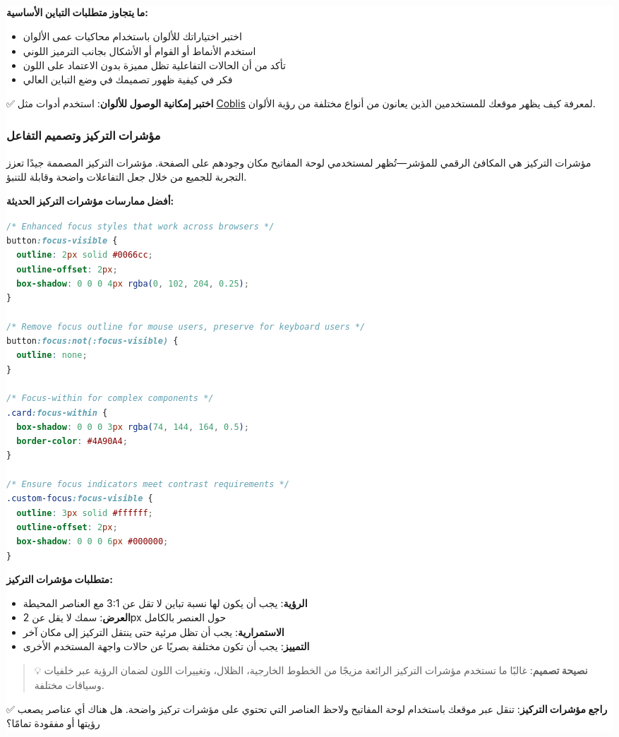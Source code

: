 **ما يتجاوز متطلبات التباين الأساسية:**
- اختبر اختياراتك للألوان باستخدام محاكيات عمى الألوان
- استخدم الأنماط أو القوام أو الأشكال بجانب الترميز اللوني
- تأكد من أن الحالات التفاعلية تظل مميزة بدون الاعتماد على اللون
- فكر في كيفية ظهور تصميمك في وضع التباين العالي

✅ **اختبر إمكانية الوصول للألوان**: استخدم أدوات مثل [Coblis](https://www.color-blindness.com/coblis-color-blindness-simulator/) لمعرفة كيف يظهر موقعك للمستخدمين الذين يعانون من أنواع مختلفة من رؤية الألوان.

### مؤشرات التركيز وتصميم التفاعل

مؤشرات التركيز هي المكافئ الرقمي للمؤشر—تُظهر لمستخدمي لوحة المفاتيح مكان وجودهم على الصفحة. مؤشرات التركيز المصممة جيدًا تعزز التجربة للجميع من خلال جعل التفاعلات واضحة وقابلة للتنبؤ.

**أفضل ممارسات مؤشرات التركيز الحديثة:**

```css
/* Enhanced focus styles that work across browsers */
button:focus-visible {
  outline: 2px solid #0066cc;
  outline-offset: 2px;
  box-shadow: 0 0 0 4px rgba(0, 102, 204, 0.25);
}

/* Remove focus outline for mouse users, preserve for keyboard users */
button:focus:not(:focus-visible) {
  outline: none;
}

/* Focus-within for complex components */
.card:focus-within {
  box-shadow: 0 0 0 3px rgba(74, 144, 164, 0.5);
  border-color: #4A90A4;
}

/* Ensure focus indicators meet contrast requirements */
.custom-focus:focus-visible {
  outline: 3px solid #ffffff;
  outline-offset: 2px;
  box-shadow: 0 0 0 6px #000000;
}
```

**متطلبات مؤشرات التركيز:**
- **الرؤية**: يجب أن يكون لها نسبة تباين لا تقل عن 3:1 مع العناصر المحيطة
- **العرض**: سمك لا يقل عن 2px حول العنصر بالكامل
- **الاستمرارية**: يجب أن تظل مرئية حتى ينتقل التركيز إلى مكان آخر
- **التمييز**: يجب أن تكون مختلفة بصريًا عن حالات واجهة المستخدم الأخرى

> 💡 **نصيحة تصميم**: غالبًا ما تستخدم مؤشرات التركيز الرائعة مزيجًا من الخطوط الخارجية، الظلال، وتغييرات اللون لضمان الرؤية عبر خلفيات وسياقات مختلفة.

✅ **راجع مؤشرات التركيز**: تنقل عبر موقعك باستخدام لوحة المفاتيح ولاحظ العناصر التي تحتوي على مؤشرات تركيز واضحة. هل هناك أي عناصر يصعب رؤيتها أو مفقودة تمامًا؟
